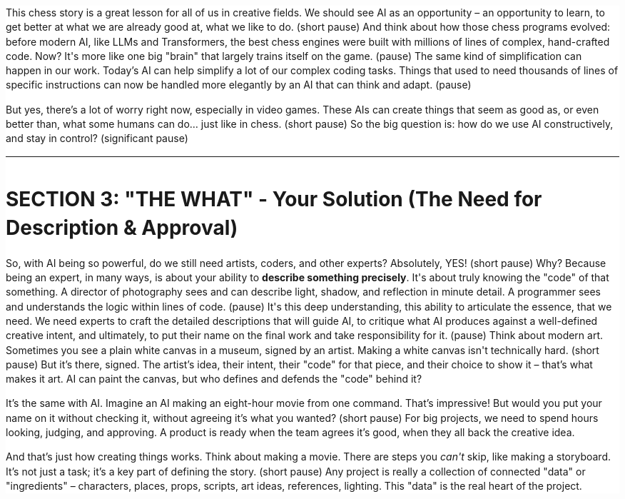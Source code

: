 This chess story is a great lesson for all of us in creative fields. We should see AI as an opportunity – an opportunity to learn, to get better at what we are already good at, what we like to do.
(short pause)
And think about how those chess programs evolved: before modern AI, like LLMs and Transformers, the best chess engines were built with millions of lines of complex, hand-crafted code. Now? It's more like one big "brain" that largely trains itself on the game.
(pause)
The same kind of simplification can happen in our work. Today’s AI can help simplify a lot of our complex coding tasks. Things that used to need thousands of lines of specific instructions can now be handled more elegantly by an AI that can think and adapt.
(pause)

But yes, there’s a lot of worry right now, especially in video games. These AIs can create things that seem as good as, or even better than, what some humans can do… just like in chess.
(short pause)
So the big question is: how do we use AI constructively, and stay in control?
(significant pause)

---

# SECTION 3: \"THE WHAT\" - Your Solution (The Need for Description & Approval)

So, with AI being so powerful, do we still need artists, coders, and other experts? Absolutely, YES!
(short pause)
Why? Because being an expert, in many ways, is about your ability to **describe something precisely**. It's about truly knowing the "code" of that something. A director of photography sees and can describe light, shadow, and reflection in minute detail. A programmer sees and understands the logic within lines of code.
(pause)
It's this deep understanding, this ability to articulate the essence, that we need. We need experts to craft the detailed descriptions that will guide AI, to critique what AI produces against a well-defined creative intent, and ultimately, to put their name on the final work and take responsibility for it.
(pause)
Think about modern art. Sometimes you see a plain white canvas in a museum, signed by an artist. Making a white canvas isn't technically hard.
(short pause)
But it’s there, signed. The artist’s idea, their intent, their "code" for that piece, and their choice to show it – that’s what makes it art. AI can paint the canvas, but who defines and defends the "code" behind it?

It’s the same with AI. Imagine an AI making an eight-hour movie from one command. That’s impressive! But would you put your name on it without checking it, without agreeing it’s what you wanted?
(short pause)
For big projects, we need to spend hours looking, judging, and approving. A product is ready when the team agrees it’s good, when they all back the creative idea.

And that’s just how creating things works. Think about making a movie. There are steps you *can't* skip, like making a storyboard. It’s not just a task; it’s a key part of defining the story.
(short pause)
Any project is really a collection of connected "data" or "ingredients" – characters, places, props, scripts, art ideas, references, lighting. This "data" is the real heart of the project.
